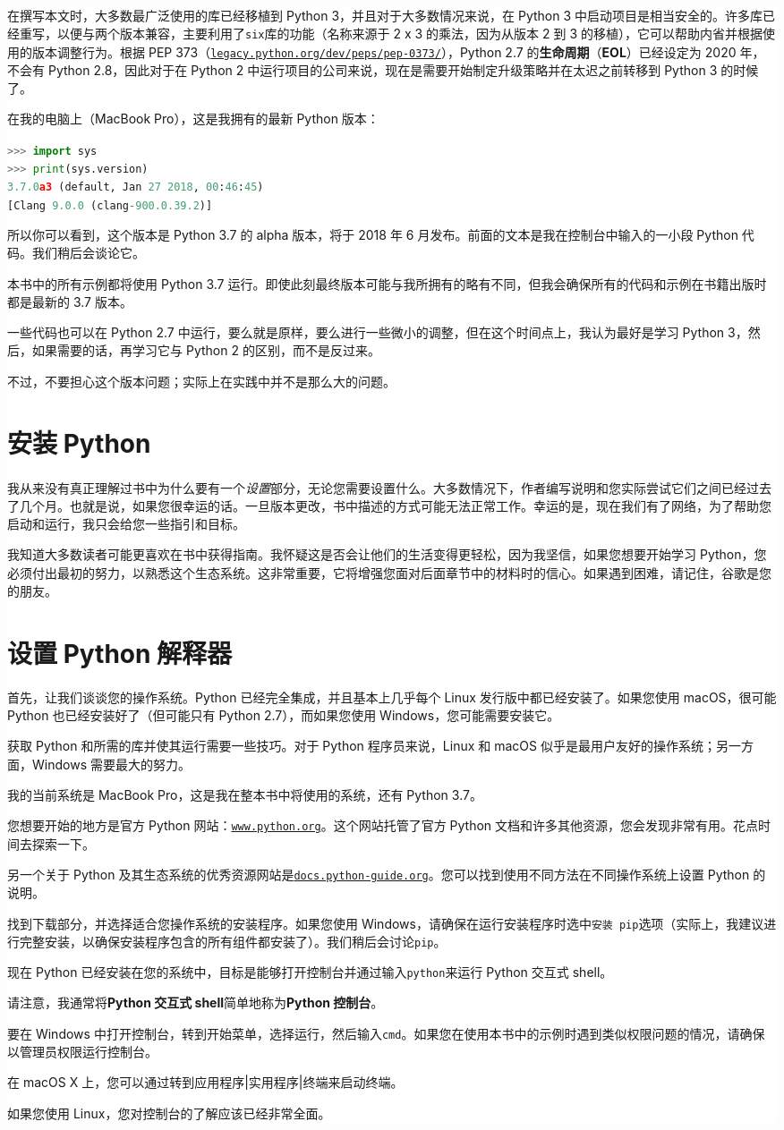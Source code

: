 在撰写本文时，大多数最广泛使用的库已经移植到 Python 3，并且对于大多数情况来说，在 Python 3 中启动项目是相当安全的。许多库已经重写，以便与两个版本兼容，主要利用了`six`库的功能（名称来源于 2 x 3 的乘法，因为从版本 2 到 3 的移植），它可以帮助内省并根据使用的版本调整行为。根据 PEP 373（[`legacy.python.org/dev/peps/pep-0373/`](https://legacy.python.org/dev/peps/pep-0373/)），Python 2.7 的**生命周期**（**EOL**）已经设定为 2020 年，不会有 Python 2.8，因此对于在 Python 2 中运行项目的公司来说，现在是需要开始制定升级策略并在太迟之前转移到 Python 3 的时候了。

在我的电脑上（MacBook Pro），这是我拥有的最新 Python 版本：

```py
>>> import sys
>>> print(sys.version)
3.7.0a3 (default, Jan 27 2018, 00:46:45)
[Clang 9.0.0 (clang-900.0.39.2)]
```

所以你可以看到，这个版本是 Python 3.7 的 alpha 版本，将于 2018 年 6 月发布。前面的文本是我在控制台中输入的一小段 Python 代码。我们稍后会谈论它。

本书中的所有示例都将使用 Python 3.7 运行。即使此刻最终版本可能与我所拥有的略有不同，但我会确保所有的代码和示例在书籍出版时都是最新的 3.7 版本。

一些代码也可以在 Python 2.7 中运行，要么就是原样，要么进行一些微小的调整，但在这个时间点上，我认为最好是学习 Python 3，然后，如果需要的话，再学习它与 Python 2 的区别，而不是反过来。

不过，不要担心这个版本问题；实际上在实践中并不是那么大的问题。

# 安装 Python

我从来没有真正理解过书中为什么要有一个*设置*部分，无论您需要设置什么。大多数情况下，作者编写说明和您实际尝试它们之间已经过去了几个月。也就是说，如果您很幸运的话。一旦版本更改，书中描述的方式可能无法正常工作。幸运的是，现在我们有了网络，为了帮助您启动和运行，我只会给您一些指引和目标。

我知道大多数读者可能更喜欢在书中获得指南。我怀疑这是否会让他们的生活变得更轻松，因为我坚信，如果您想要开始学习 Python，您必须付出最初的努力，以熟悉这个生态系统。这非常重要，它将增强您面对后面章节中的材料时的信心。如果遇到困难，请记住，谷歌是您的朋友。

# 设置 Python 解释器

首先，让我们谈谈您的操作系统。Python 已经完全集成，并且基本上几乎每个 Linux 发行版中都已经安装了。如果您使用 macOS，很可能 Python 也已经安装好了（但可能只有 Python 2.7），而如果您使用 Windows，您可能需要安装它。

获取 Python 和所需的库并使其运行需要一些技巧。对于 Python 程序员来说，Linux 和 macOS 似乎是最用户友好的操作系统；另一方面，Windows 需要最大的努力。

我的当前系统是 MacBook Pro，这是我在整本书中将使用的系统，还有 Python 3.7。

您想要开始的地方是官方 Python 网站：[`www.python.org`](https://www.python.org)。这个网站托管了官方 Python 文档和许多其他资源，您会发现非常有用。花点时间去探索一下。

另一个关于 Python 及其生态系统的优秀资源网站是[`docs.python-guide.org`](http://docs.python-guide.org)。您可以找到使用不同方法在不同操作系统上设置 Python 的说明。

找到下载部分，并选择适合您操作系统的安装程序。如果您使用 Windows，请确保在运行安装程序时选中`安装 pip`选项（实际上，我建议进行完整安装，以确保安装程序包含的所有组件都安装了）。我们稍后会讨论`pip`。

现在 Python 已经安装在您的系统中，目标是能够打开控制台并通过输入`python`来运行 Python 交互式 shell。

请注意，我通常将**Python 交互式 shell**简单地称为**Python 控制台**。

要在 Windows 中打开控制台，转到开始菜单，选择运行，然后输入`cmd`。如果您在使用本书中的示例时遇到类似权限问题的情况，请确保以管理员权限运行控制台。

在 macOS X 上，您可以通过转到应用程序|实用程序|终端来启动终端。

如果您使用 Linux，您对控制台的了解应该已经非常全面。
